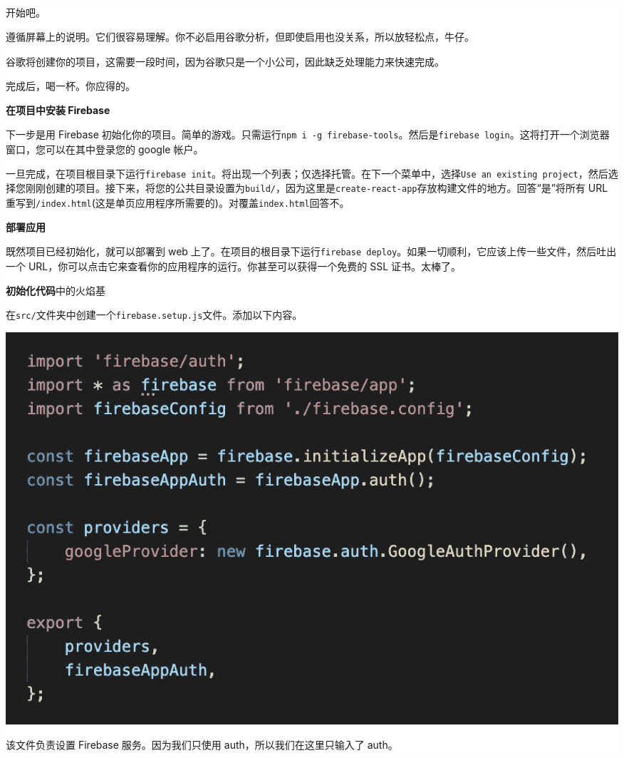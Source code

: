 开始吧。

遵循屏幕上的说明。它们很容易理解。你不必启用谷歌分析，但即使启用也没关系，所以放轻松点，牛仔。

谷歌将创建你的项目，这需要一段时间，因为谷歌只是一个小公司，因此缺乏处理能力来快速完成。

完成后，喝一杯。你应得的。

**在项目中安装 Firebase**

下一步是用 Firebase 初始化你的项目。简单的游戏。只需运行`npm i -g firebase-tools`。然后是`firebase login`。这将打开一个浏览器窗口，您可以在其中登录您的 google 帐户。

一旦完成，在项目根目录下运行`firebase init`。将出现一个列表；仅选择托管。在下一个菜单中，选择`Use an existing project`，然后选择您刚刚创建的项目。接下来，将您的公共目录设置为`build/`，因为这里是`create-react-app`存放构建文件的地方。回答“是”将所有 URL 重写到`/index.html`(这是单页应用程序所需要的)。对覆盖`index.html`回答不。

**部署应用**

既然项目已经初始化，就可以部署到 web 上了。在项目的根目录下运行`firebase deploy`。如果一切顺利，它应该上传一些文件，然后吐出一个 URL，你可以点击它来查看你的应用程序的运行。你甚至可以获得一个免费的 SSL 证书。太棒了。

**初始化代码**中的火焰基

在`src/`文件夹中创建一个`firebase.setup.js`文件。添加以下内容。

![](img/9f1ba08c9776541bfb96348f42206976.png)

该文件负责设置 Firebase 服务。因为我们只使用 auth，所以我们在这里只输入了 auth。
